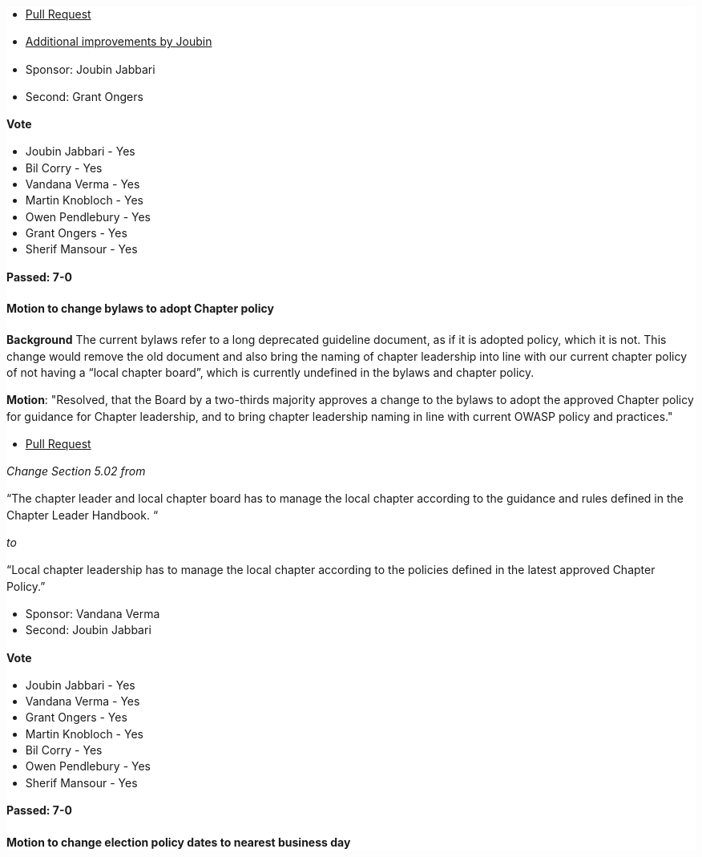- [Pull Request](https://github.com/OWASP/www-policy/pull/49)
- [Additional improvements by Joubin](https://github.com/OWASP/www-policy/pull/51)

- Sponsor: Joubin Jabbari
- Second: Grant Ongers

**Vote**
- Joubin Jabbari - Yes
- Bil Corry - Yes
- Vandana Verma - Yes
- Martin Knobloch - Yes
- Owen Pendlebury - Yes
- Grant Ongers - Yes
- Sherif Mansour - Yes

**Passed:  7-0**


#### Motion to change bylaws to adopt Chapter policy

**Background** The current bylaws refer to a long deprecated guideline document, as if it is adopted policy, which it is not. This change would remove the old document and also bring the naming of chapter leadership into line with our current chapter policy of not having a “local chapter board”, which is currently undefined in the bylaws and chapter policy.

**Motion**: "Resolved, that the Board by a two-thirds majority approves a change to the bylaws to adopt the approved Chapter policy for guidance for Chapter leadership, and to bring chapter leadership naming in line with current OWASP policy and practices."

- [Pull Request](https://github.com/OWASP/www-policy/pull/52)

*Change Section 5.02 from*

“The chapter leader and local chapter board has to manage the local chapter according to the guidance and rules defined in the Chapter Leader Handbook. “

*to*

“Local chapter leadership has to manage the local chapter according to the policies defined in the latest approved Chapter Policy.”

- Sponsor: Vandana Verma
- Second: Joubin Jabbari

**Vote**
- Joubin Jabbari - Yes
- Vandana Verma - Yes
- Grant Ongers - Yes
- Martin Knobloch - Yes
- Bil Corry - Yes
- Owen Pendlebury - Yes
- Sherif Mansour - Yes

**Passed:  7-0**


#### Motion to change election policy dates to nearest business day
